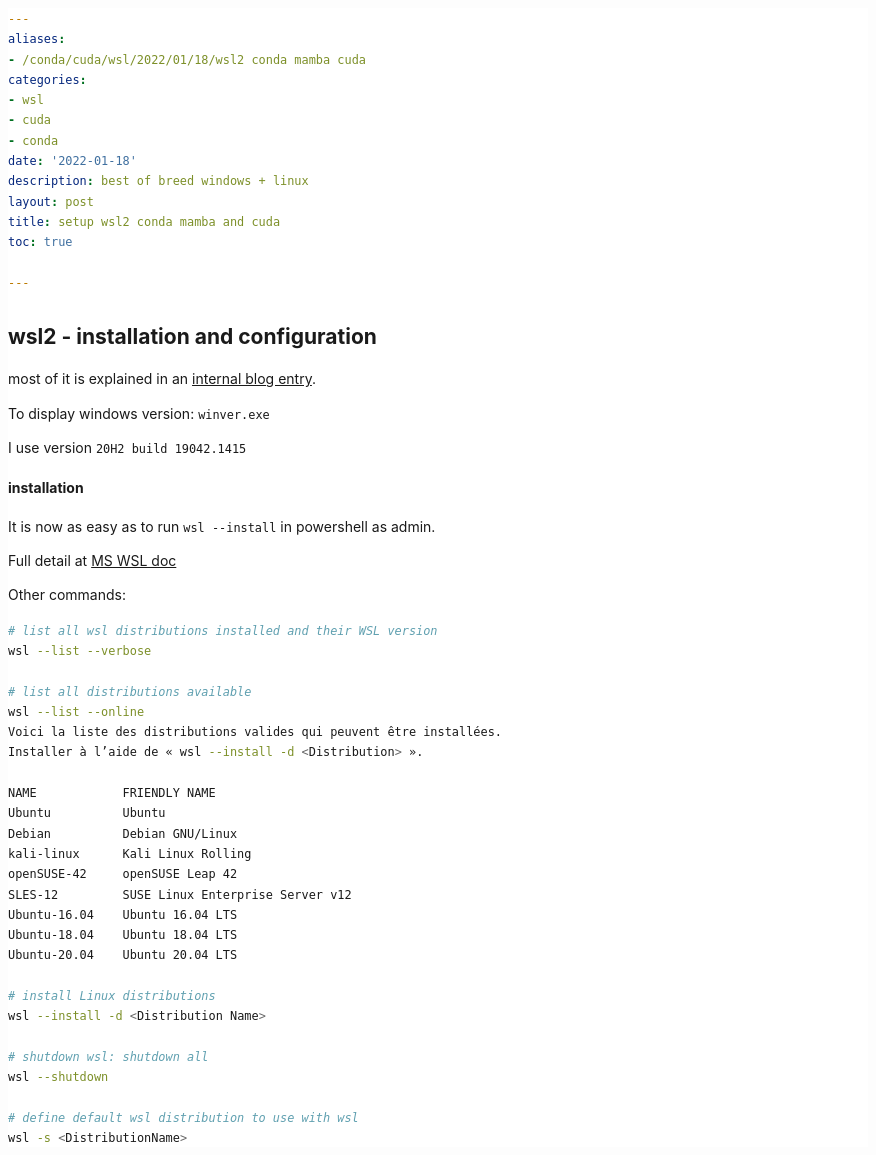 ```yaml
---
aliases:
- /conda/cuda/wsl/2022/01/18/wsl2 conda mamba cuda
categories:
- wsl
- cuda
- conda
date: '2022-01-18'
description: best of breed windows + linux
layout: post
title: setup wsl2 conda mamba and cuda
toc: true

---
```


## wsl2 - installation and configuration

most of it is explained in an [internal blog entry](https://developers.michelin.com/details/wsl2/wsl2_fundamentals.html).

To display windows version: `winver.exe`

I use version `20H2 build 19042.1415`

#### installation

It is now as easy as to run `wsl --install` in powershell as admin.

Full detail at [MS WSL doc](https://docs.microsoft.com/fr-fr/windows/wsl/install)

Other commands:

```bash
# list all wsl distributions installed and their WSL version
wsl --list --verbose

# list all distributions available
wsl --list --online
Voici la liste des distributions valides qui peuvent être installées.
Installer à l’aide de « wsl --install -d <Distribution> ».

NAME            FRIENDLY NAME
Ubuntu          Ubuntu
Debian          Debian GNU/Linux
kali-linux      Kali Linux Rolling
openSUSE-42     openSUSE Leap 42
SLES-12         SUSE Linux Enterprise Server v12
Ubuntu-16.04    Ubuntu 16.04 LTS
Ubuntu-18.04    Ubuntu 18.04 LTS
Ubuntu-20.04    Ubuntu 20.04 LTS

# install Linux distributions
wsl --install -d <Distribution Name>

# shutdown wsl: shutdown all 
wsl --shutdown 

# define default wsl distribution to use with wsl
wsl -s <DistributionName>
```
